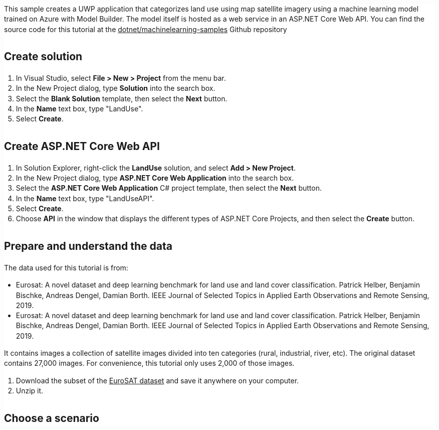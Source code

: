 This sample creates a UWP application that categorizes land use using map satellite imagery using a machine learning model trained on Azure with Model Builder. The model itself is hosted as a web service in an ASP.NET Core Web API. You can find the source code for this tutorial at the [dotnet/machinelearning-samples](https://github.com/dotnet/machinelearning-samples/tree/master/samples/modelbuilder/ImageClassification_Azure_LandUse) Github repository

## Create solution

1. In Visual Studio, select **File > New > Project** from the menu bar.
1. In the New Project dialog, type **Solution** into the search box.
1. Select the **Blank Solution** template, then select the **Next** button.
1. In the **Name** text box, type "LandUse".
1. Select **Create**.

## Create ASP.NET Core Web API

1. In Solution Explorer, right-click the **LandUse** solution, and select **Add > New Project**.
1. In the New Project dialog, type **ASP.NET Core Web Application** into the search box.
1. Select the **ASP.NET Core Web Application** C# project template, then select the **Next** button.
1. In the **Name** text box, type "LandUseAPI".
1. Select **Create**.
1. Choose **API** in the window that displays the different types of ASP.NET Core Projects, and then select the **Create** button.

## Prepare and understand the data

The data used for this tutorial is from:

- Eurosat: A novel dataset and deep learning benchmark for land use and land cover classification. Patrick Helber, Benjamin Bischke, Andreas Dengel, Damian Borth. IEEE Journal of Selected Topics in Applied Earth Observations and Remote Sensing, 2019.
- Eurosat: A novel dataset and deep learning benchmark for land use and land cover classification. Patrick Helber, Benjamin Bischke, Andreas Dengel, Damian Borth. IEEE Journal of Selected Topics in Applied Earth Observations and Remote Sensing, 2019.

It contains images a collection of satellite images divided into ten categories (rural, industrial, river, etc). The original dataset contains 27,000 images. For convenience, this tutorial only uses 2,000 of those images.

1. Download the subset of the [EuroSAT dataset](https://github.com/dotnet/machinelearning-samples/blob/master/samples/modelbuilder/ImageClassification_Azure_LandUse/assets.zip) and save it anywhere on your computer.
1. Unzip it.

## Choose a scenario
